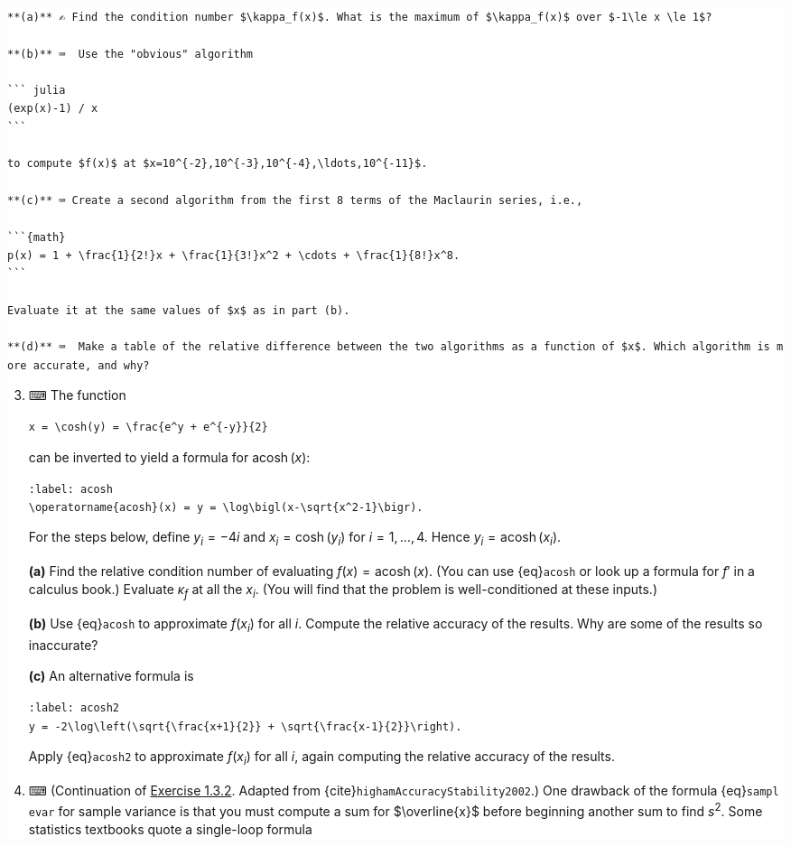     **(a)** ✍ Find the condition number $\kappa_f(x)$. What is the maximum of $\kappa_f(x)$ over $-1\le x \le 1$?
  
    **(b)** ⌨  Use the "obvious" algorithm

    ``` julia
    (exp(x)-1) / x
    ```

    to compute $f(x)$ at $x=10^{-2},10^{-3},10^{-4},\ldots,10^{-11}$.  

    **(c)** ⌨ Create a second algorithm from the first 8 terms of the Maclaurin series, i.e.,

    ```{math}
    p(x) = 1 + \frac{1}{2!}x + \frac{1}{3!}x^2 + \cdots + \frac{1}{8!}x^8.
    ```

    Evaluate it at the same values of $x$ as in part (b).
  
    **(d)** ⌨  Make a table of the relative difference between the two algorithms as a function of $x$. Which algorithm is more accurate, and why?
  
3. ⌨ The function
  
    ```{math}
    x = \cosh(y) = \frac{e^y + e^{-y}}{2}
    ```

    can be inverted to yield a formula for $\operatorname{acosh}(x)$:
  
    ```{math}
    :label: acosh
    \operatorname{acosh}(x) = y = \log\bigl(x-\sqrt{x^2-1}\bigr).
    ```

    For the steps below, define $y_i=-4i$ and $x_i=\cosh(y_i)$ for $i=1,\dots,4$. Hence $y_i=\operatorname{acosh}(x_i)$.

    **(a)** Find the relative condition number of evaluating $f(x) = \operatorname{acosh}(x)$. (You can use {eq}`acosh` or look up a formula for $f'$ in a calculus book.)  Evaluate $\kappa_f$ at all the $x_i$. (You will find that the problem is well-conditioned at these inputs.)

    **(b)** Use {eq}`acosh` to approximate $f(x_i)$ for all $i$. Compute the relative accuracy of the results. Why are some of the results so inaccurate?

    **(c)** An alternative formula is

    ```{math}
    :label: acosh2
    y = -2\log\left(\sqrt{\frac{x+1}{2}} + \sqrt{\frac{x-1}{2}}\right).
    ```

    Apply {eq}`acosh2` to approximate $f(x_i)$ for all $i$, again computing the relative accuracy of the results.

4. ⌨ (Continuation of [Exercise 1.3.2](problem-algorithms-samplevar). Adapted from {cite}`highamAccuracyStability2002`.) One drawback of the formula {eq}`samplevar` for sample variance is that you must compute a sum for $\overline{x}$ before beginning another sum to find $s^2$. Some statistics textbooks quote a single-loop formula
  